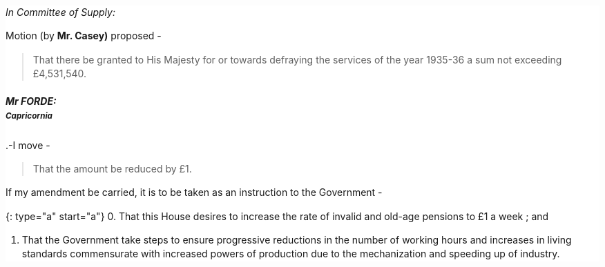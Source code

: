 
 *In Committee of Supply:* 


Motion (by  **Mr. Casey)**  proposed - 

  >That there be granted to His Majesty for or towards defraying the services of the year 1935-36 a sum not exceeding £4,531,540. 

##### Mr FORDE:<br><small class="text-muted">Capricornia</small>

.-I move - 

  >That the amount be reduced by £1. 

If my amendment be carried, it is to be taken as an instruction to the Government - 

{: type="a" start="a"}
0. That this House desires to increase the rate of invalid and old-age pensions to £1 a week ; and 
1. That the Government take steps to ensure progressive reductions in the number of working hours and increases in living standards commensurate with increased powers of production due to the mechanization and speeding up of industry. 

